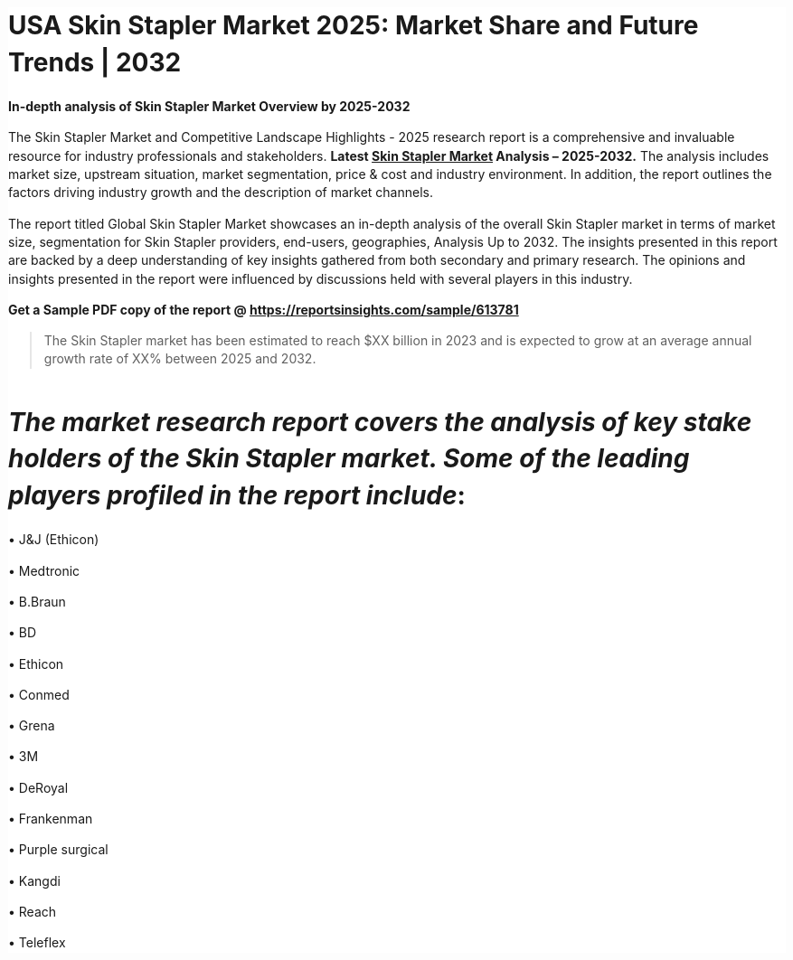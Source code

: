 # USA Skin Stapler Market 2025: Market Share and Future Trends | 2032

<strong>In-depth analysis of Skin Stapler Market Overview by 2025-2032</strong></p>

The Skin Stapler Market and Competitive Landscape Highlights - 2025 research report is a comprehensive and invaluable resource for industry professionals and stakeholders. <strong>Latest <a href=https://www.reportsinsights.com/sample/613781>Skin Stapler Market</a> Analysis – 2025-2032.</strong>  The analysis includes market size, upstream situation, market segmentation, price & cost and industry environment. In addition, the report outlines the factors driving industry growth and the description of market channels.

The report titled Global Skin Stapler Market showcases an in-depth analysis of the overall Skin Stapler market in terms of market size, segmentation for Skin Stapler providers, end-users, geographies, Analysis Up to 2032. The insights presented in this report are backed by a deep understanding of key insights gathered from both secondary and primary research. The opinions and insights presented in the report were influenced by discussions held with several players in this industry.

<strong>Get a Sample PDF copy of the report @ <a href=https://reportsinsights.com/sample/613781>https://reportsinsights.com/sample/613781</a></strong>

<blockquote class=""article-editor-content__blockquote"">The Skin Stapler market has been estimated to reach $XX billion in 2023 and is expected to grow at an average annual growth rate of XX% between 2025 and 2032.</blockquote>

# <strong><em>The market research report covers the analysis of key stake holders of the Skin Stapler market. Some of the leading players profiled in the report include</em></strong>: 

• J&J (Ethicon)

• Medtronic

• B.Braun

• BD

• Ethicon

• Conmed

• Grena

• 3M

• DeRoyal

• Frankenman

• Purple surgical

• Kangdi

• Reach

• Teleflex
